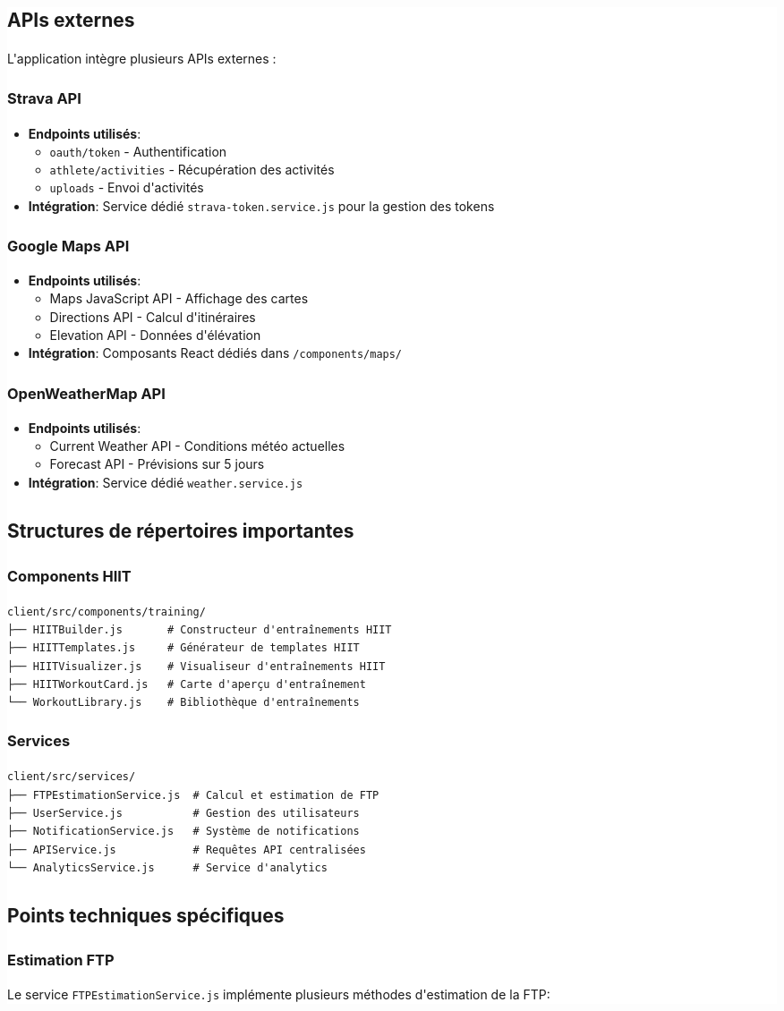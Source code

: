 ## APIs externes

L'application intègre plusieurs APIs externes :

### Strava API
- **Endpoints utilisés**:
  - `oauth/token` - Authentification
  - `athlete/activities` - Récupération des activités
  - `uploads` - Envoi d'activités
- **Intégration**: Service dédié `strava-token.service.js` pour la gestion des tokens

### Google Maps API
- **Endpoints utilisés**:
  - Maps JavaScript API - Affichage des cartes
  - Directions API - Calcul d'itinéraires
  - Elevation API - Données d'élévation
- **Intégration**: Composants React dédiés dans `/components/maps/`

### OpenWeatherMap API
- **Endpoints utilisés**:
  - Current Weather API - Conditions météo actuelles
  - Forecast API - Prévisions sur 5 jours
- **Intégration**: Service dédié `weather.service.js`

## Structures de répertoires importantes

### Components HIIT
```
client/src/components/training/
├── HIITBuilder.js       # Constructeur d'entraînements HIIT
├── HIITTemplates.js     # Générateur de templates HIIT
├── HIITVisualizer.js    # Visualiseur d'entraînements HIIT
├── HIITWorkoutCard.js   # Carte d'aperçu d'entraînement
└── WorkoutLibrary.js    # Bibliothèque d'entraînements
```

### Services
```
client/src/services/
├── FTPEstimationService.js  # Calcul et estimation de FTP
├── UserService.js           # Gestion des utilisateurs
├── NotificationService.js   # Système de notifications
├── APIService.js            # Requêtes API centralisées
└── AnalyticsService.js      # Service d'analytics
```

## Points techniques spécifiques

### Estimation FTP
Le service `FTPEstimationService.js` implémente plusieurs méthodes d'estimation de la FTP:
